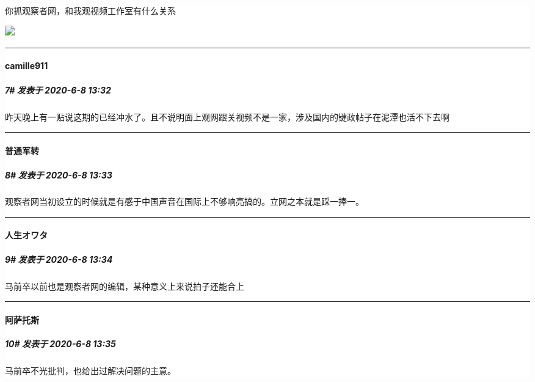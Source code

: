 


你抓观察者网，和我观视频工作室有什么关系

<img src="https://www.tshseo.com/uploads/biaoqingbao/tu/ceeb653ely1fpksen25foj20e2093wez.jpg" referrerpolicy="no-referrer">







-----

####  camille911  
##### 7#       发表于 2020-6-8 13:32




昨天晚上有一贴说这期的已经冲水了。且不说明面上观网跟关视频不是一家，涉及国内的键政帖子在泥潭也活不下去啊







-----

####  普通军转  
##### 8#       发表于 2020-6-8 13:33




观察者网当初设立的时候就是有感于中国声音在国际上不够响亮搞的。立网之本就是踩一捧一。







-----

####  人生オワタ  
##### 9#       发表于 2020-6-8 13:34




马前卒以前也是观察者网的编辑，某种意义上来说拍子还能合上







-----

####  阿萨托斯  
##### 10#       发表于 2020-6-8 13:35




马前卒不光批判，也给出过解决问题的主意。
